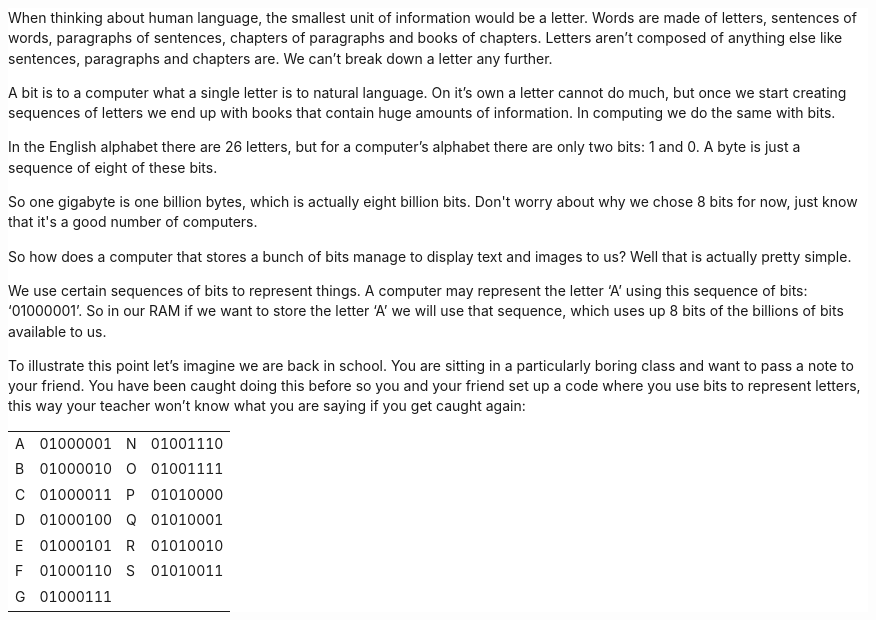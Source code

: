 When thinking about human language, the smallest unit of information would be a letter. Words are made of letters, sentences of words, paragraphs of sentences, chapters of paragraphs and books of chapters. Letters aren’t composed of anything else like sentences, paragraphs and chapters are. We can’t break down a letter any further. 

A bit is to a computer what a single letter is to natural language. On it’s own a letter cannot do much, but once we start creating sequences of letters we end up with books that contain huge amounts of information. In computing we do the same with bits. 

In the English alphabet there are 26 letters, but for a computer’s alphabet there are only two bits: 1 and 0. A byte is just a sequence of eight of these bits. 

So one gigabyte is one billion bytes, which is actually eight billion bits. Don't worry about why we chose 8 bits for now, just know that it's a good number of computers.

So how does a computer that stores a bunch of bits manage to display text and images to us? Well that is actually pretty simple. 

We use certain sequences of bits to represent things. A computer may represent the letter ‘A’ using this sequence of bits: ‘01000001’. So in our RAM if we want to store the letter ‘A’ we will use that sequence, which uses up 8 bits of the billions of bits available to us. 

To illustrate this point let’s imagine we are back in school. You are sitting in a particularly boring class and want to pass a note to your friend. You have been caught doing this before so you and your friend set up a code where you use bits to represent letters, this way your teacher won’t know what you are saying if you get caught again:

<table cellspacing="3" >
    <tr>
        <td>A</td>
        <td>01000001</td>
        <td>N</td>
        <td>01001110</td>
    </tr>
    <tr>
        <td>B</td>
        <td>01000010</td>
        <td>O</td>
        <td>01001111</td>
    </tr>
    <tr>
        <td>C</td>
        <td>01000011</td>
        <td>P</td>
        <td>01010000</td>
    </tr>
    <tr>
        <td>D</td>
        <td>01000100</td>
        <td>Q</td>
        <td>01010001</td>
    </tr>
    <tr>
        <td>E</td>
        <td>01000101</td>
        <td>R</td>
        <td>01010010</td>
    </tr>
    <tr>
        <td>F</td>
        <td>01000110</td>
        <td>S</td>
        <td>01010011</td>
    </tr>
    <tr>
        <td>G</td>
        <td>01000111</td>